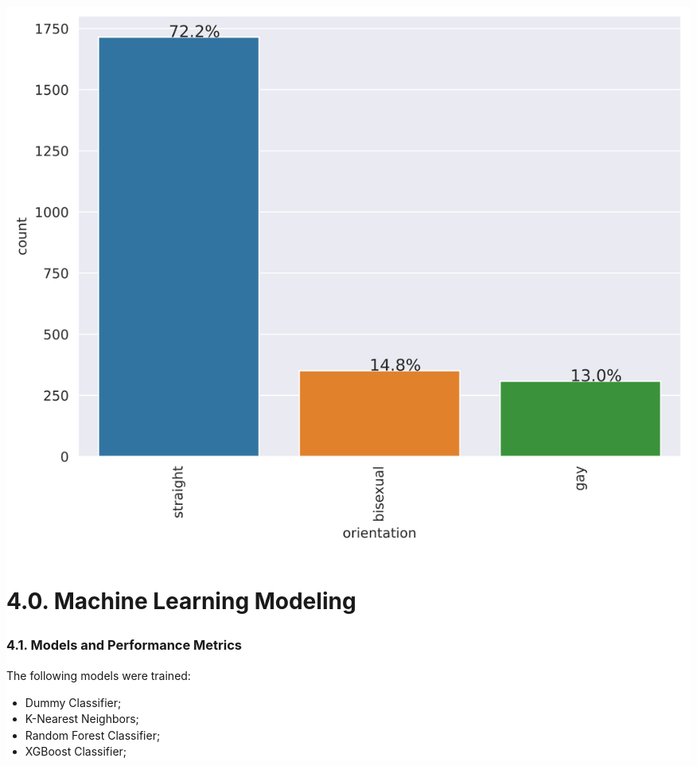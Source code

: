 ![img11](https://github.com/vfamim/Date-a-Scientist/blob/master/img/img11.svg)



# 4.0. Machine Learning Modeling

### 4.1. Models and Performance Metrics

The following models were trained:

* Dummy Classifier;
* K-Nearest Neighbors;
* Random Forest Classifier;
* XGBoost Classifier;
